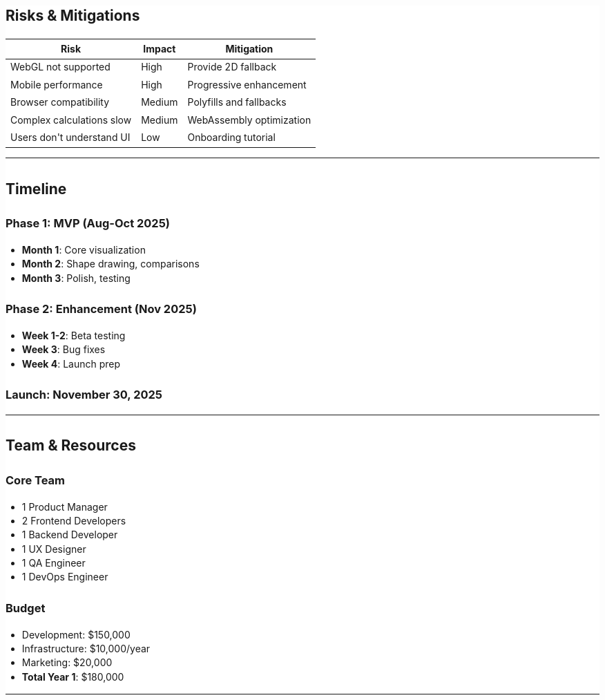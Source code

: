 ## Risks & Mitigations

| Risk | Impact | Mitigation |
|------|--------|------------|
| WebGL not supported | High | Provide 2D fallback |
| Mobile performance | High | Progressive enhancement |
| Browser compatibility | Medium | Polyfills and fallbacks |
| Complex calculations slow | Medium | WebAssembly optimization |
| Users don't understand UI | Low | Onboarding tutorial |

---

## Timeline

### Phase 1: MVP (Aug-Oct 2025)
- **Month 1**: Core visualization
- **Month 2**: Shape drawing, comparisons
- **Month 3**: Polish, testing

### Phase 2: Enhancement (Nov 2025)
- **Week 1-2**: Beta testing
- **Week 3**: Bug fixes
- **Week 4**: Launch prep

### Launch: November 30, 2025

---

## Team & Resources

### Core Team
- 1 Product Manager
- 2 Frontend Developers
- 1 Backend Developer
- 1 UX Designer
- 1 QA Engineer
- 1 DevOps Engineer

### Budget
- Development: $150,000
- Infrastructure: $10,000/year
- Marketing: $20,000
- **Total Year 1**: $180,000

---

